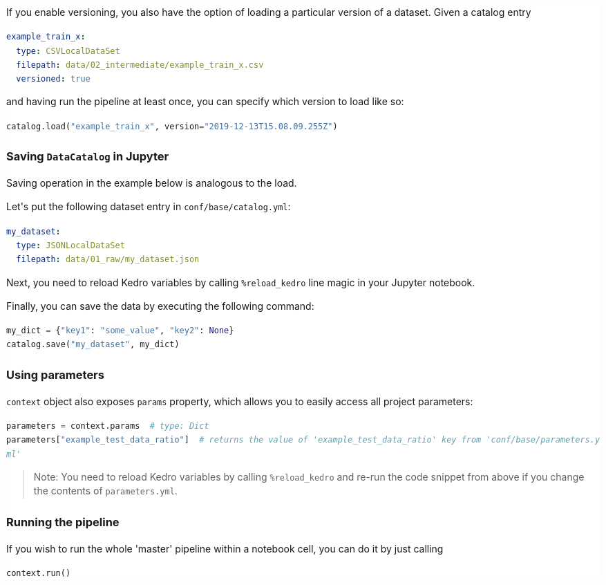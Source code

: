 If you enable versioning, you also have the option of loading a particular version of a dataset. Given a catalog entry

```yaml
example_train_x:
  type: CSVLocalDataSet
  filepath: data/02_intermediate/example_train_x.csv
  versioned: true
```

and having run the pipeline at least once, you can specify which version to load like so:

```python
catalog.load("example_train_x", version="2019-12-13T15.08.09.255Z")
```

### Saving `DataCatalog` in Jupyter

Saving operation in the example below is analogous to the load.

Let's put the following dataset entry in `conf/base/catalog.yml`:

```yaml
my_dataset:
  type: JSONLocalDataSet
  filepath: data/01_raw/my_dataset.json
```

Next, you need to reload Kedro variables by calling `%reload_kedro` line magic in your Jupyter notebook.

Finally, you can save the data by executing the following command:

```python
my_dict = {"key1": "some_value", "key2": None}
catalog.save("my_dataset", my_dict)
```

### Using parameters

`context` object also exposes `params` property, which allows you to easily access all project parameters:

```python
parameters = context.params  # type: Dict
parameters["example_test_data_ratio"]  # returns the value of 'example_test_data_ratio' key from 'conf/base/parameters.yml'
```

> Note: You need to reload Kedro variables by calling `%reload_kedro` and re-run the code snippet from above if you change the contents of `parameters.yml`.

### Running the pipeline

If you wish to run the whole 'master' pipeline within a notebook cell, you can do it by just calling

```python
context.run()
```
